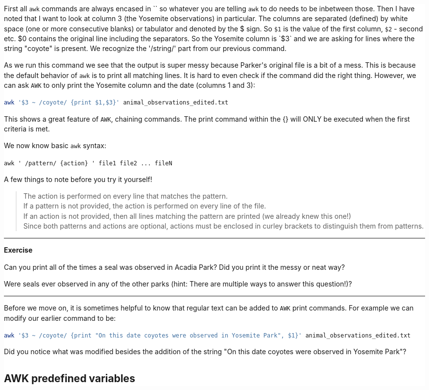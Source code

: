 First all `awk` commands are always encased in `` so whatever you are telling `awk` to do needs to be inbetween those.  Then I have noted that I want to look at column 3 (the Yosemite observations) in particular. The columns are separated (defined) by white space (one or more consecutive blanks) or tabulator and denoted by the $ sign. So `$1` is the value of the first column, `$2` - second etc. $0 contains the original line including the separators. So the Yosemite column is `$3` and we are asking for lines where the string "coyote" is present. We recognize the '/string/' part from our previous command. 

As we run this command we see that the output is super messy because Parker's original file is a bit of a mess. This is because the default behavior of `awk` is to print all matching lines. It is hard to even check if the command did the right thing. However, we can ask `AWK` to only print the Yosemite column and the date (columns 1 and 3):


```bash
awk '$3 ~ /coyote/ {print $1,$3}' animal_observations_edited.txt
```
This shows a great feature of `AWK`, chaining commands. The print command within the {} will ONLY be executed when the first criteria is met. 

We now know basic `awk` syntax:

```
awk ' /pattern/ {action} ' file1 file2 ... fileN
```

A few things to note before you try it yourself!

> The action is performed on every line that matches the pattern.  
> If a pattern is not provided, the action is performed on every line of the file.  
> If an action is not provided, then all lines matching the pattern are printed (we already knew this one!)  
> Since both patterns and actions are optional, actions must be enclosed in curley brackets to distinguish them from patterns.  

****

**Exercise**

Can you print all of the times a seal was observed in Acadia Park? Did you print it the messy or neat way?

Were seals ever observed in any of the other parks (hint: There are multiple ways to answer this question!)?

****

Before we move on, it is sometimes helpful to know that regular text can be added to `AWK` print commands. For example we can modify our earlier command to be:

```bash
awk '$3 ~ /coyote/ {print "On this date coyotes were observed in Yosemite Park", $1}' animal_observations_edited.txt
```

Did you notice what was modified besides the addition of the string "On this date coyotes were observed in Yosemite Park"?

## AWK predefined variables
